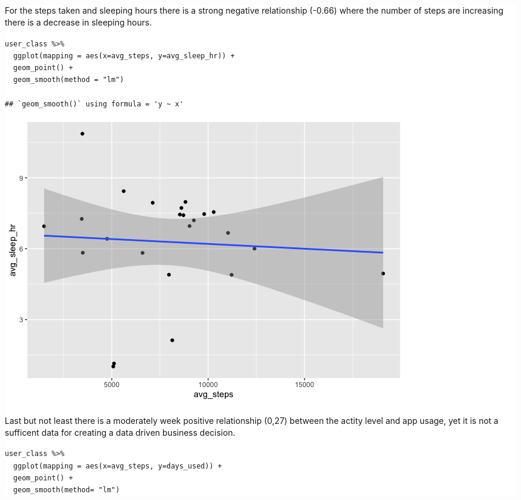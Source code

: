 For the steps taken and sleeping hours there is a strong negative
relationship (-0.66) where the number of steps are increasing there is a
decrease in sleeping hours.

    user_class %>% 
      ggplot(mapping = aes(x=avg_steps, y=avg_sleep_hr)) +
      geom_point() +
      geom_smooth(method = "lm")

    ## `geom_smooth()` using formula = 'y ~ x'

![](README_files/figure-markdown_strict/unnamed-chunk-22-1.png)

Last but not least there is a moderately week positive relationship
(0,27) between the actity level and app usage, yet it is not a sufficent
data for creating a data driven business decision.

    user_class %>% 
      ggplot(mapping = aes(x=avg_steps, y=days_used)) +
      geom_point() +
      geom_smooth(method= "lm")
